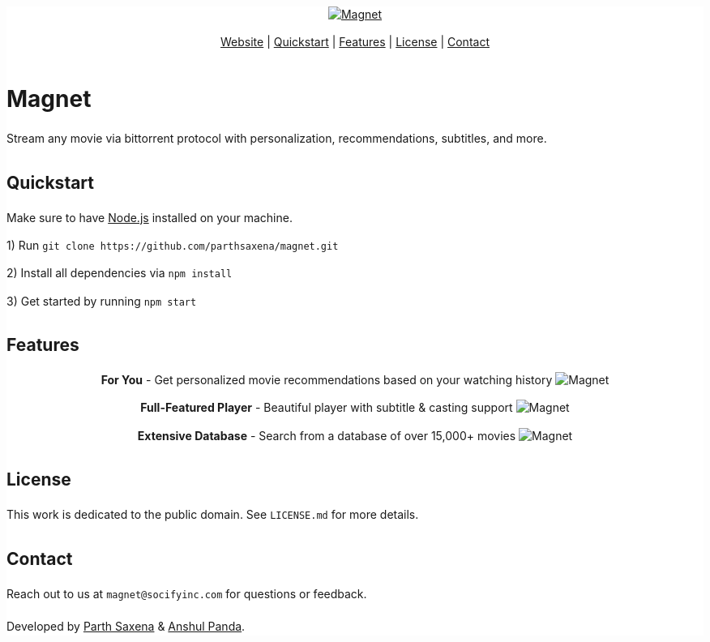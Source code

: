 <p align="center">
  <a href="http://magnet.socifyinc.com" target="_blank">
    <img src="http://magnet.socifyinc.com/img/logo.png" width="140px" alt="Magnet" />
  </a>
</p>
<p align="center">
    <a href="http://magnet.socifyinc.com" target="_blank">Website</a> |
    <a href="#quickstart">Quickstart</a> |
    <a href="#features">Features</a> |  
    <a href="#license">License</a> |
    <a href="#contact">Contact</a>
</p> 
<h1>Magnet</h1>
<p align="left">Stream any movie via bittorrent protocol with personalization, recommendations, subtitles, and more.</p>
<div id="quickstart">
  <h2>Quickstart</h2>
  <p align="left">Make sure to have <a href="https://nodejs.org/" target="_blank">Node.js</a> installed on your machine.</p>
  <p align="left"> 1) Run <code>git clone https://github.com/parthsaxena/magnet.git</code></p>
  <p align="left"> 2) Install all dependencies via <code>npm install</code></p>
  <p align="left"> 3) Get started by running <code>npm start</code></p>
</div>
<div id="features">
  <h2>Features</h2>
  <p align="center"><strong>For You</strong> - Get personalized movie recommendations based on your watching history 
  <img src="http://magnet.socifyinc.com/img/ForYou.png" width="97%" alt="Magnet" />
  </p>
  <p align="center"><strong>Full-Featured Player</strong> - Beautiful player with subtitle & casting support
  <img src="http://magnet.socifyinc.com/img/Player.png" width="97%" alt="Magnet" />
  </p>
  <p align="center"><strong>Extensive Database</strong> - Search from a database of over 15,000+ movies
  <img src="http://magnet.socifyinc.com/img/MovieDetails.png" width="97%" alt="Magnet" />
  </p>
</div>
<div id="license">
  <h2>License</h2>
    <p align="left">This work is dedicated to the public domain. See <code>LICENSE.md</code> for more details.</p>
</div>
<div id="contact">
  <h2>Contact</h2>
    <p align="left">Reach out to us at <code>magnet@socifyinc.com</code> for questions or feedback.<br><br>Developed by <a href="http://parthsaxena.com" target="_blank">Parth Saxena</a> & <a href="https://www.instagram.com/anshulpanda/" target="_blank">Anshul Panda</a>.</p>
</div>
